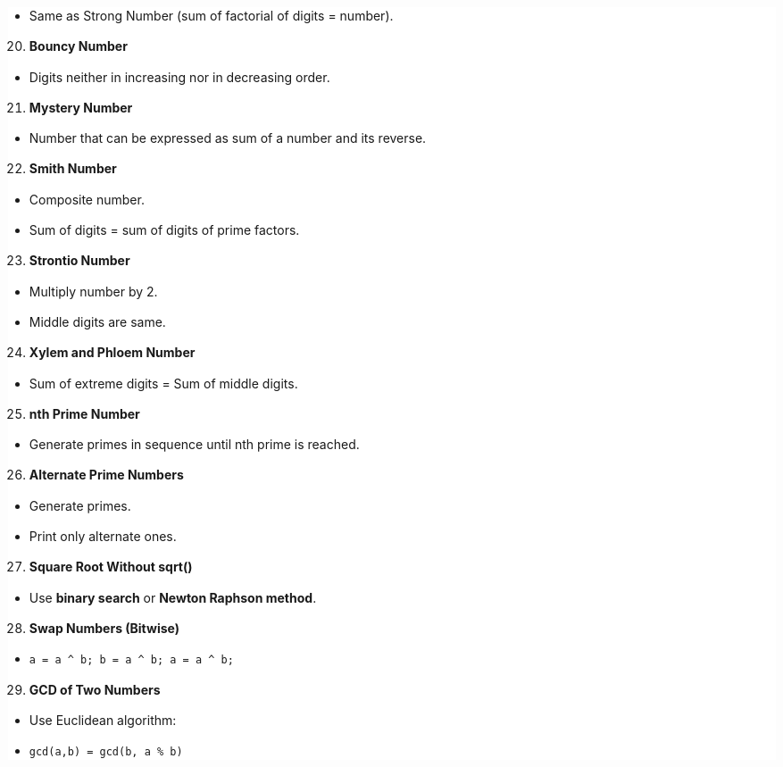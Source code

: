 
* Same as Strong Number (sum of factorial of digits = number).
    

20. **Bouncy Number**
    

* Digits neither in increasing nor in decreasing order.
    

21. **Mystery Number**
    

* Number that can be expressed as sum of a number and its reverse.
    

22. **Smith Number**
    

* Composite number.
    
* Sum of digits = sum of digits of prime factors.
    

23. **Strontio Number**
    

* Multiply number by 2.
    
* Middle digits are same.
    

24. **Xylem and Phloem Number**
    

* Sum of extreme digits = Sum of middle digits.
    

25. **nth Prime Number**
    

* Generate primes in sequence until nth prime is reached.
    

26. **Alternate Prime Numbers**
    

* Generate primes.
    
* Print only alternate ones.
    

27. **Square Root Without sqrt()**
    

* Use **binary search** or **Newton Raphson method**.
    

28. **Swap Numbers (Bitwise)**
    

* `a = a ^ b; b = a ^ b; a = a ^ b;`
    

29. **GCD of Two Numbers**
    

* Use Euclidean algorithm:
    
* `gcd(a,b) = gcd(b, a % b)`
    
